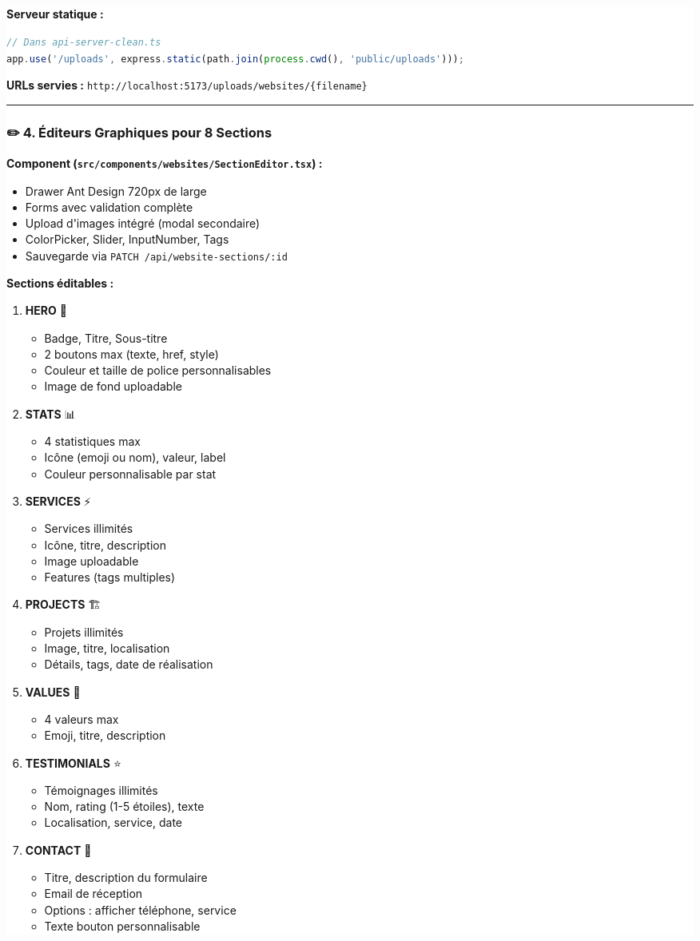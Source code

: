 **Serveur statique :**
```typescript
// Dans api-server-clean.ts
app.use('/uploads', express.static(path.join(process.cwd(), 'public/uploads')));
```

**URLs servies :**
`http://localhost:5173/uploads/websites/{filename}`

---

### ✏️ 4. Éditeurs Graphiques pour 8 Sections

**Component (`src/components/websites/SectionEditor.tsx`) :**
- Drawer Ant Design 720px de large
- Forms avec validation complète
- Upload d'images intégré (modal secondaire)
- ColorPicker, Slider, InputNumber, Tags
- Sauvegarde via `PATCH /api/website-sections/:id`

**Sections éditables :**

1. **HERO** 🎯
   - Badge, Titre, Sous-titre
   - 2 boutons max (texte, href, style)
   - Couleur et taille de police personnalisables
   - Image de fond uploadable

2. **STATS** 📊
   - 4 statistiques max
   - Icône (emoji ou nom), valeur, label
   - Couleur personnalisable par stat

3. **SERVICES** ⚡
   - Services illimités
   - Icône, titre, description
   - Image uploadable
   - Features (tags multiples)

4. **PROJECTS** 🏗️
   - Projets illimités
   - Image, titre, localisation
   - Détails, tags, date de réalisation

5. **VALUES** 💎
   - 4 valeurs max
   - Emoji, titre, description

6. **TESTIMONIALS** ⭐
   - Témoignages illimités
   - Nom, rating (1-5 étoiles), texte
   - Localisation, service, date

7. **CONTACT** 📧
   - Titre, description du formulaire
   - Email de réception
   - Options : afficher téléphone, service
   - Texte bouton personnalisable
